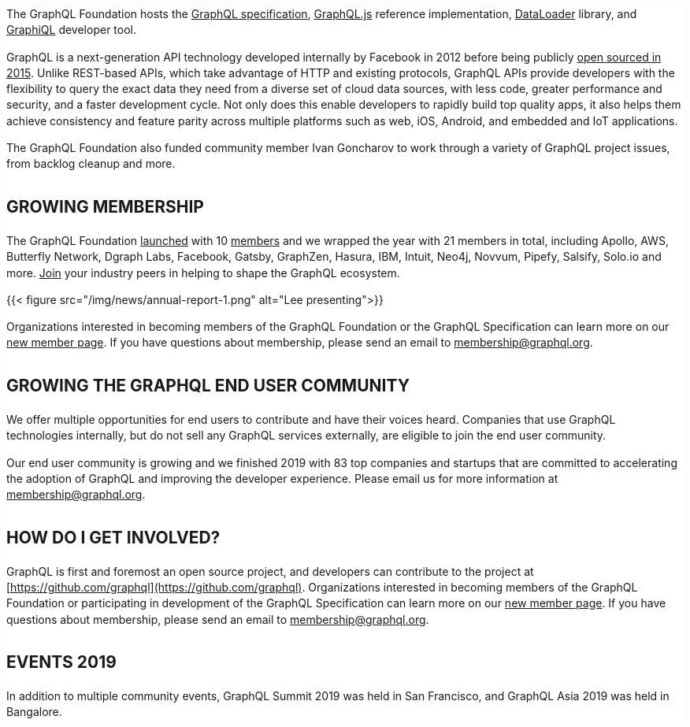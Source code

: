 The GraphQL Foundation hosts the [GraphQL specification](https://github.com/graphql/graphql-spec), [GraphQL.js](https://github.com/graphql/graphql-js) reference implementation, [DataLoader](https://github.com/graphql/dataloader) library, and [GraphiQL](https://github.com/graphql/graphiql) developer tool.

GraphQL is a next­-generation API technology developed internally by Facebook in 2012 before being publicly [open sourced in 2015](https://code.fb.com/core-data/graphql-a-data-query-language/). Unlike REST-­based APIs, which take advantage of HTTP and existing protocols, GraphQL APIs provide developers with the flexibility to query the exact data they need from a diverse set of cloud data sources, with less code, greater performance and security, and a faster development cycle. Not only does this enable developers to rapidly build top­ quality apps, it also helps them achieve consistency and feature parity across multiple platforms such as web, iOS, Android, and embedded and IoT applications.

The GraphQL Foundation also funded community member Ivan Goncharov to work through a variety of GraphQL project issues, from backlog cleanup and more.

## GROWING MEMBERSHIP

The GraphQL Foundation [launched](https://foundation.graphql.org/news/2019/03/12/the-graphql-foundation-announces-collaboration-with-the-joint-development-foundation-to-drive-open-source-and-open-standards/) with 10 [members](https://foundation.graphql.org/members/) and we wrapped the year with 21 members in total, including Apollo, AWS, Butterfly Network, Dgraph Labs, Facebook, Gatsby, GraphZen, Hasura, IBM, Intuit, Neo4j, Novvum, Pipefy, Salsify, Solo.io and more. [Join](https://foundation.graphql.org/join/) your industry peers in helping to shape the GraphQL ecosystem.

{{< figure src="/img/news/annual-report-1.png" alt="Lee presenting">}}

Organizations interested in becoming members of the GraphQL Foundation or the GraphQL Specification can learn more on our [new member page](https://foundation.graphql.org/join). If you have questions about membership, please send an email to membership@graphql.org.

## GROWING THE GRAPHQL END USER COMMUNITY

We offer multiple opportunities for end users to contribute and have their voices heard. Companies that use GraphQL technologies internally, but do not sell any GraphQL services externally, are eligible to join the end user community.

Our end user community is growing and we finished 2019 with 83 top companies and startups that are committed to accelerating the adoption of GraphQL and improving the developer experience. Please email us for more information at membership@graphql.org.

## HOW DO I GET INVOLVED?

GraphQL is first and foremost an open source project, and developers can contribute to the project at [https://github.com/graphql](https://github.com/graphql).  Organizations interested in becoming members of the GraphQL Foundation or participating in development of the GraphQL Specification can learn more on our [new member page](https://foundation.graphql.org/join). If you have questions about membership, please send an email to [membership@graphql.org](mailto:membership@graphql.org).

## EVENTS 2019

In addition to multiple community events, GraphQL Summit 2019 was held in San Francisco, and GraphQL Asia 2019 was held in Bangalore.
